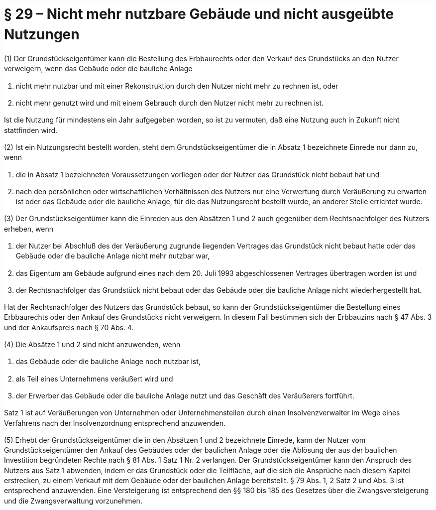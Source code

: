 # § 29 – Nicht mehr nutzbare Gebäude und nicht ausgeübte Nutzungen

(1) Der Grundstückseigentümer kann die Bestellung des Erbbaurechts oder den Verkauf des Grundstücks an den Nutzer verweigern, wenn das Gebäude oder die bauliche Anlage

1. nicht mehr nutzbar und mit einer Rekonstruktion durch den Nutzer nicht mehr zu rechnen ist, oder

2. nicht mehr genutzt wird und mit einem Gebrauch durch den Nutzer nicht mehr zu rechnen ist.

Ist die Nutzung für mindestens ein Jahr aufgegeben worden, so ist zu vermuten, daß eine Nutzung auch in Zukunft nicht stattfinden wird.

(2) Ist ein Nutzungsrecht bestellt worden, steht dem Grundstückseigentümer die in Absatz 1 bezeichnete Einrede nur dann zu, wenn

1. die in Absatz 1 bezeichneten Voraussetzungen vorliegen oder der Nutzer das Grundstück nicht bebaut hat und

2. nach den persönlichen oder wirtschaftlichen Verhältnissen des Nutzers nur eine Verwertung durch Veräußerung zu erwarten ist oder das Gebäude oder die bauliche Anlage, für die das Nutzungsrecht bestellt wurde, an anderer Stelle errichtet wurde.

(3) Der Grundstückseigentümer kann die Einreden aus den Absätzen 1 und 2 auch gegenüber dem Rechtsnachfolger des Nutzers erheben, wenn

1. der Nutzer bei Abschluß des der Veräußerung zugrunde liegenden Vertrages das Grundstück nicht bebaut hatte oder das Gebäude oder die bauliche Anlage nicht mehr nutzbar war,

2. das Eigentum am Gebäude aufgrund eines nach dem 20. Juli 1993 abgeschlossenen Vertrages übertragen worden ist und

3. der Rechtsnachfolger das Grundstück nicht bebaut oder das Gebäude oder die bauliche Anlage nicht wiederhergestellt hat.

Hat der Rechtsnachfolger des Nutzers das Grundstück bebaut, so kann der Grundstückseigentümer die Bestellung eines Erbbaurechts oder den Ankauf des Grundstücks nicht verweigern. In diesem Fall bestimmen sich der Erbbauzins nach § 47 Abs. 3 und der Ankaufspreis nach § 70 Abs. 4.

(4) Die Absätze 1 und 2 sind nicht anzuwenden, wenn

1. das Gebäude oder die bauliche Anlage noch nutzbar ist,

2. als Teil eines Unternehmens veräußert wird und

3. der Erwerber das Gebäude oder die bauliche Anlage nutzt und das Geschäft des Veräußerers fortführt.

Satz 1 ist auf Veräußerungen von Unternehmen oder Unternehmensteilen durch einen Insolvenzverwalter im Wege eines Verfahrens nach der Insolvenzordnung entsprechend anzuwenden.

(5) Erhebt der Grundstückseigentümer die in den Absätzen 1 und 2 bezeichnete Einrede, kann der Nutzer vom Grundstückseigentümer den Ankauf des Gebäudes oder der baulichen Anlage oder die Ablösung der aus der baulichen Investition begründeten Rechte nach § 81 Abs. 1 Satz 1 Nr. 2 verlangen. Der Grundstückseigentümer kann den Anspruch des Nutzers aus Satz 1 abwenden, indem er das Grundstück oder die Teilfläche, auf die sich die Ansprüche nach diesem Kapitel erstrecken, zu einem Verkauf mit dem Gebäude oder der baulichen Anlage bereitstellt. § 79 Abs. 1, 2 Satz 2 und Abs. 3 ist entsprechend anzuwenden. Eine Versteigerung ist entsprechend den §§ 180 bis 185 des Gesetzes über die Zwangsversteigerung und die Zwangsverwaltung vorzunehmen.
